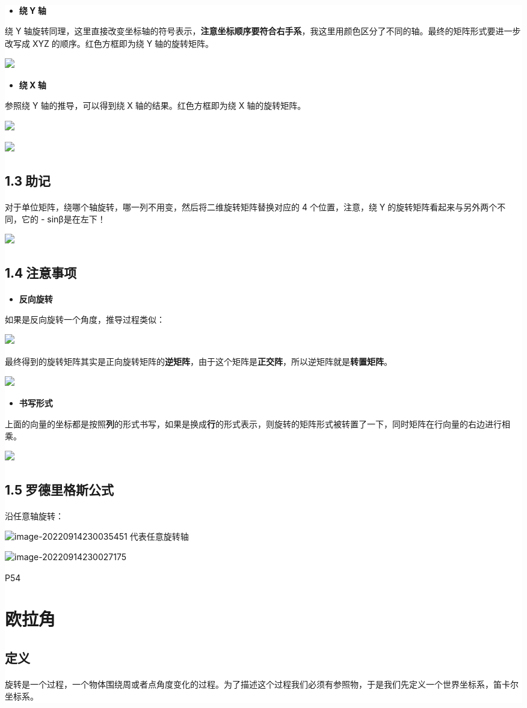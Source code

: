 *   **绕 Y 轴**

绕 Y 轴旋转同理，这里直接改变坐标轴的符号表示，**注意坐标顺序要符合右手系**，我这里用颜色区分了不同的轴。最终的矩阵形式要进一步改写成 XYZ 的顺序。红色方框即为绕 Y 轴的旋转矩阵。

![](1672813754808.png)

*   **绕 X 轴**

参照绕 Y 轴的推导，可以得到绕 X 轴的结果。红色方框即为绕 X 轴的旋转矩阵。

![](1672813754839.png)

![](1672813754873.png)

## 1.3 助记

对于单位矩阵，绕哪个轴旋转，哪一列不用变，然后将二维旋转矩阵替换对应的 4 个位置，注意，绕 Y 的旋转矩阵看起来与另外两个不同，它的 - sinβ是在左下！

![](1672813754907.png)

## 1.4 注意事项

*   **反向旋转**

如果是反向旋转一个角度，推导过程类似：

![](1672813754938.png)

最终得到的旋转矩阵其实是正向旋转矩阵的**逆矩阵**，由于这个矩阵是**正交阵**，所以逆矩阵就是**转置矩阵**。

![](1672813754971.png)

*   **书写形式**

上面的向量的坐标都是按照**列**的形式书写，如果是换成**行**的形式表示，则旋转的矩阵形式被转置了一下，同时矩阵在行向量的右边进行相乘。

![](1672813755002.png)
## 1.5  罗德里格斯公式
沿任意轴旋转：

![image-20220914230035451](image-20220914230035451.png) 代表任意旋转轴

![image-20220914230027175](image-20220914230027175.png)

P54
# 欧拉角

## 定义
 旋转是一个过程，一个物体围绕周或者点角度变化的过程。为了描述这个过程我们必须有参照物，于是我们先定义一个世界坐标系，笛卡尔坐标系。
